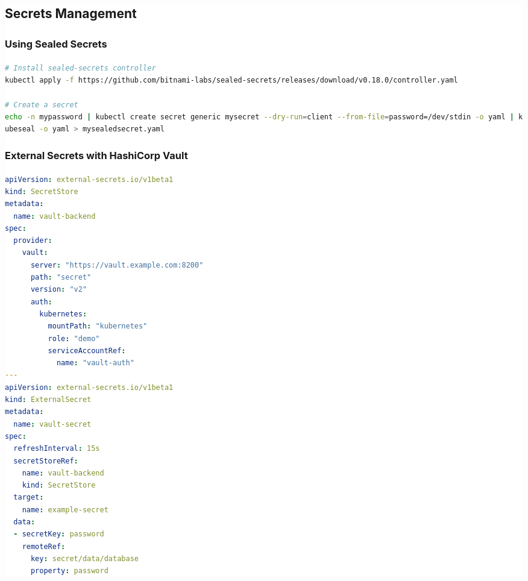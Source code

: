## Secrets Management

### Using Sealed Secrets

```bash
# Install sealed-secrets controller
kubectl apply -f https://github.com/bitnami-labs/sealed-secrets/releases/download/v0.18.0/controller.yaml

# Create a secret
echo -n mypassword | kubectl create secret generic mysecret --dry-run=client --from-file=password=/dev/stdin -o yaml | kubeseal -o yaml > mysealedsecret.yaml
```

### External Secrets with HashiCorp Vault

```yaml
apiVersion: external-secrets.io/v1beta1
kind: SecretStore
metadata:
  name: vault-backend
spec:
  provider:
    vault:
      server: "https://vault.example.com:8200"
      path: "secret"
      version: "v2"
      auth:
        kubernetes:
          mountPath: "kubernetes"
          role: "demo"
          serviceAccountRef:
            name: "vault-auth"
---
apiVersion: external-secrets.io/v1beta1
kind: ExternalSecret
metadata:
  name: vault-secret
spec:
  refreshInterval: 15s
  secretStoreRef:
    name: vault-backend
    kind: SecretStore
  target:
    name: example-secret
  data:
  - secretKey: password
    remoteRef:
      key: secret/data/database
      property: password
```
